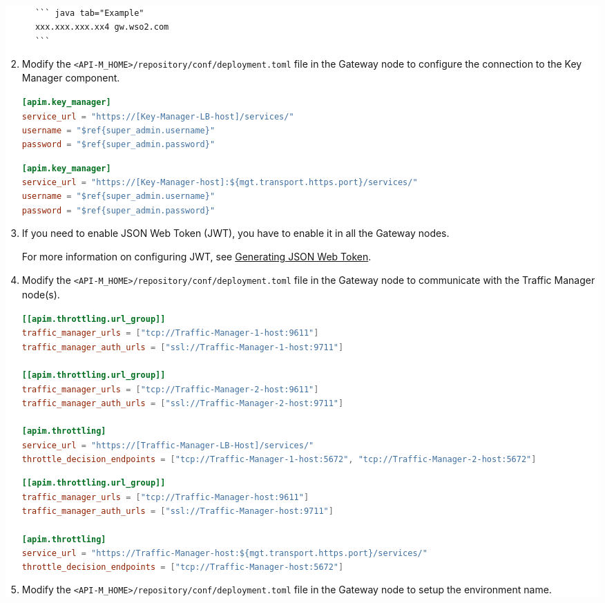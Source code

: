           ``` java tab="Example"
          xxx.xxx.xxx.xx4 gw.wso2.com
          ```   
                                                                
2.  Modify the `<API-M_HOME>/repository/conf/deployment.toml` file in the Gateway node to configure the connection to the Key Manager component.

    ``` toml tab="Key Managers with HA"
    [apim.key_manager]
    service_url = "https://[Key-Manager-LB-host]/services/"
    username = "$ref{super_admin.username}"
    password = "$ref{super_admin.password}"                
    ```
    
    ``` toml tab="Single Key Manager"
    [apim.key_manager]
    service_url = "https://[Key-Manager-host]:${mgt.transport.https.port}/services/"
    username = "$ref{super_admin.username}"
    password = "$ref{super_admin.password}"
    ```

3.  If you need to enable JSON Web Token (JWT), you have to enable it in all the Gateway nodes.

     For more information on configuring JWT, see [Generating JSON Web Token]({{base_path}}/deploy-and-publish/deploy-on-gateway/api-gateway/passing-end-user-attributes-to-the-backend/passing-enduser-attributes-to-the-backend-using-jwt/).

4.   Modify the `<API-M_HOME>/repository/conf/deployment.toml` file in the Gateway node to communicate with the Traffic Manager node(s).
     
     ``` toml tab="Traffic Manager with HA"
     [[apim.throttling.url_group]]
     traffic_manager_urls = ["tcp://Traffic-Manager-1-host:9611"]
     traffic_manager_auth_urls = ["ssl://Traffic-Manager-1-host:9711"]
     
     [[apim.throttling.url_group]]
     traffic_manager_urls = ["tcp://Traffic-Manager-2-host:9611"]
     traffic_manager_auth_urls = ["ssl://Traffic-Manager-2-host:9711"]
     
     [apim.throttling]
     service_url = "https://[Traffic-Manager-LB-Host]/services/"
     throttle_decision_endpoints = ["tcp://Traffic-Manager-1-host:5672", "tcp://Traffic-Manager-2-host:5672"]
     ```
     
     ``` toml tab="Single Traffic Manager"
     [[apim.throttling.url_group]]
     traffic_manager_urls = ["tcp://Traffic-Manager-host:9611"]
     traffic_manager_auth_urls = ["ssl://Traffic-Manager-host:9711"]
     
     [apim.throttling]
     service_url = "https://Traffic-Manager-host:${mgt.transport.https.port}/services/"
     throttle_decision_endpoints = ["tcp://Traffic-Manager-host:5672"]
     ```

4.   Modify the `<API-M_HOME>/repository/conf/deployment.toml` file in the Gateway node to setup the environment name.
    